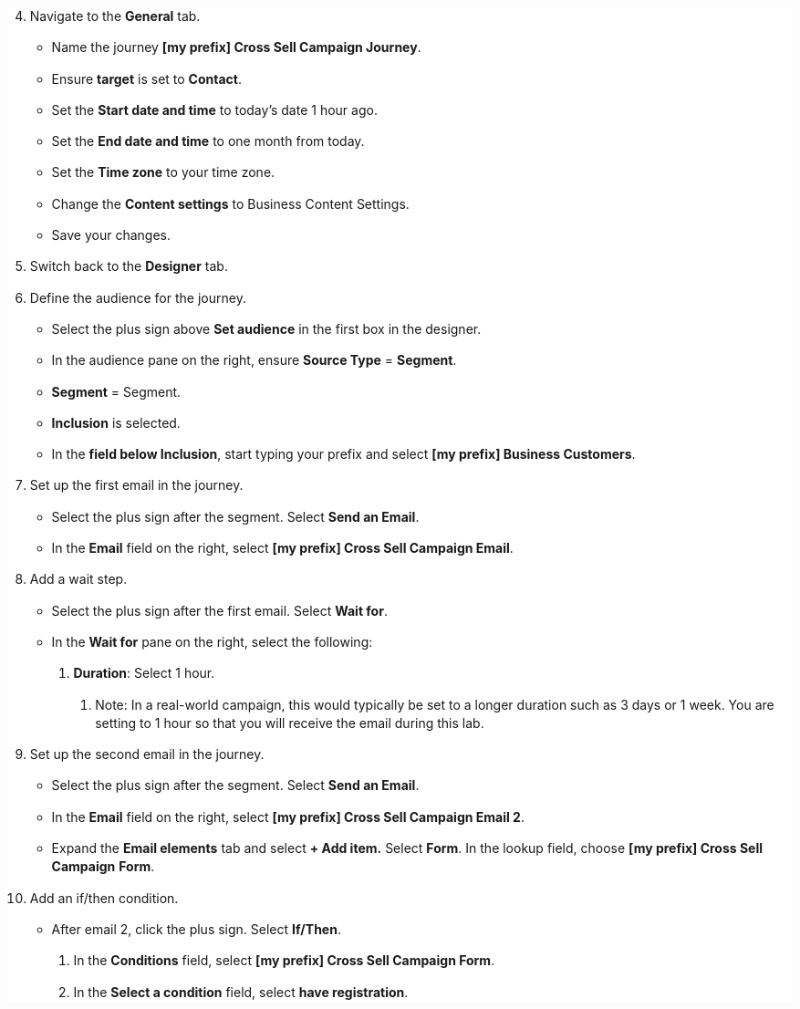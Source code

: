 4. Navigate to the **General** tab.

	- Name the journey **[my prefix] Cross Sell Campaign Journey**. 

	- Ensure **target** is set to **Contact**. 

	- Set the **Start date and time** to today’s date 1 hour ago.

	- Set the **End date and time** to one month from today.

	- Set the **Time zone** to your time zone.

	- Change the **Content settings** to Business Content Settings. 

	- Save your changes.

5. Switch back to the **Designer** tab.

6. Define the audience for the journey.

	- Select the plus sign above **Set audience** in the first box in the designer.

	- In the audience pane on the right, ensure **Source Type** = **Segment**.

	- **Segment** = Segment.

	- **Inclusion** is selected. 

	- In the **field below Inclusion**, start typing your prefix and select **[my prefix] Business Customers**.

7. Set up the first email in the journey.

	- Select the plus sign after the segment. Select **Send an Email**.

	- In the **Email** field on the right, select **[my prefix] Cross Sell Campaign Email**.

8. Add a wait step.

	- Select the plus sign after the first email. Select **Wait for**.

	- In the **Wait for** pane on the right, select the following: 

		1. **Duration**: Select 1 hour.

			1. Note: In a real-world campaign, this would typically be set to a longer duration such as 3 days or 1 week. You are setting to 1 hour so that you will receive the email during this lab.

9. Set up the second email in the journey.

	- Select the plus sign after the segment. Select **Send an Email**.

	- In the **Email** field on the right, select **[my prefix] Cross Sell Campaign Email 2**.

	- Expand the **Email elements** tab and select **+ Add item.** Select **Form**. In the lookup field, choose **[my prefix] Cross Sell Campaign** **Form**.

10. Add an if/then condition. 

	- After email 2, click the plus sign. Select **If/Then**.

		1. In the **Conditions** field, select **[my prefix] Cross Sell Campaign Form**.

		2. In the **Select a condition** field, select **have registration**.
